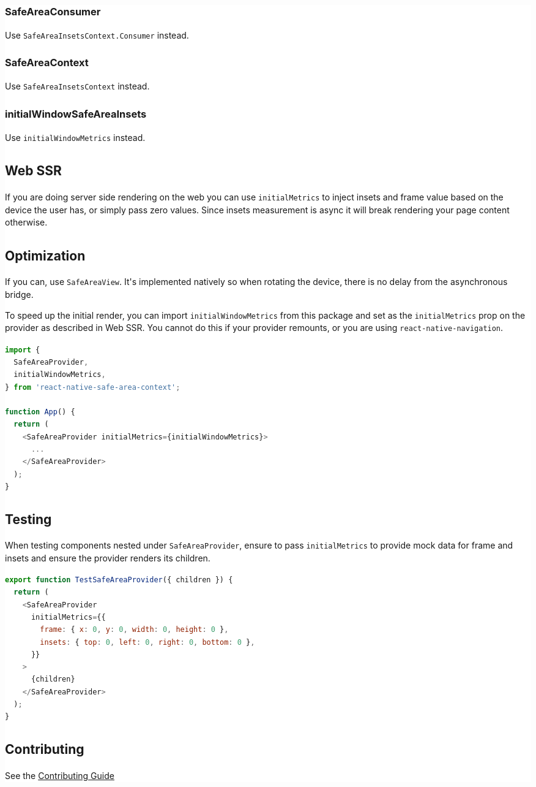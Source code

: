 ### SafeAreaConsumer

Use `SafeAreaInsetsContext.Consumer` instead.

### SafeAreaContext

Use `SafeAreaInsetsContext` instead.

### initialWindowSafeAreaInsets

Use `initialWindowMetrics` instead.

## Web SSR

If you are doing server side rendering on the web you can use `initialMetrics` to inject insets and frame value based on the device the user has, or simply pass zero values. Since insets measurement is async it will break rendering your page content otherwise.

## Optimization

If you can, use `SafeAreaView`. It's implemented natively so when rotating the device, there is no delay from the asynchronous bridge.

To speed up the initial render, you can import `initialWindowMetrics` from this package and set as the `initialMetrics` prop on the provider as described in Web SSR. You cannot do this if your provider remounts, or you are using `react-native-navigation`.

```js
import {
  SafeAreaProvider,
  initialWindowMetrics,
} from 'react-native-safe-area-context';

function App() {
  return (
    <SafeAreaProvider initialMetrics={initialWindowMetrics}>
      ...
    </SafeAreaProvider>
  );
}
```

## Testing

When testing components nested under `SafeAreaProvider`, ensure to pass `initialMetrics` to
provide mock data for frame and insets and ensure the provider renders its children.

```js
export function TestSafeAreaProvider({ children }) {
  return (
    <SafeAreaProvider
      initialMetrics={{
        frame: { x: 0, y: 0, width: 0, height: 0 },
        insets: { top: 0, left: 0, right: 0, bottom: 0 },
      }}
    >
      {children}
    </SafeAreaProvider>
  );
}
```

## Contributing

See the [Contributing Guide](CONTRIBUTING.md)
